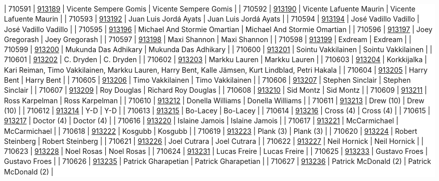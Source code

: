 | 710591 | [913189](https://www.discogs.com/artist/913189) | Vicente Sempere Gomis | Vicente Sempere Gomis |
| 710592 | [913190](https://www.discogs.com/artist/913190) | Vicente Lafuente Maurin | Vicente Lafuente Maurin |
| 710593 | [913192](https://www.discogs.com/artist/913192) | Juan Luis Jordá Ayats | Juan Luis Jordá Ayats |
| 710594 | [913194](https://www.discogs.com/artist/913194) | José Vadillo Vadillo | José Vadillo Vadillo |
| 710595 | [913196](https://www.discogs.com/artist/913196) | Michael And Stormie Omartian | Michael And Stormie Omartian |
| 710596 | [913197](https://www.discogs.com/artist/913197) | Joey Gregorash | Joey Gregorash |
| 710597 | [913198](https://www.discogs.com/artist/913198) | Maxi Shannon | Maxi Shannon |
| 710598 | [913199](https://www.discogs.com/artist/913199) | Exdream | Exdream |
| 710599 | [913200](https://www.discogs.com/artist/913200) | Mukunda Das Adhikary | Mukunda Das Adhikary |
| 710600 | [913201](https://www.discogs.com/artist/913201) | Sointu Vakkilainen | Sointu Vakkilainen |
| 710601 | [913202](https://www.discogs.com/artist/913202) | C. Dryden | C. Dryden |
| 710602 | [913203](https://www.discogs.com/artist/913203) | Markku Lauren | Markku Lauren |
| 710603 | [913204](https://www.discogs.com/artist/913204) | Korkkijalka | Kari Reiman, Timo Vakkilainen, Markku Lauren, Harry Bent, Kalle Jämsen, Kurt Lindblad, Petri Hakala |
| 710604 | [913205](https://www.discogs.com/artist/913205) | Harry Bent | Harry Bent |
| 710605 | [913206](https://www.discogs.com/artist/913206) | Timo Vakkilainen | Timo Vakkilainen |
| 710606 | [913207](https://www.discogs.com/artist/913207) | Stephen Sinclair | Stephen Sinclair |
| 710607 | [913209](https://www.discogs.com/artist/913209) | Roy Douglas | Richard Roy Douglas |
| 710608 | [913210](https://www.discogs.com/artist/913210) | Sid Montz | Sid Montz |
| 710609 | [913211](https://www.discogs.com/artist/913211) | Ross Karpelman | Ross Karpelman |
| 710610 | [913212](https://www.discogs.com/artist/913212) | Donella Williams | Donella Williams |
| 710611 | [913213](https://www.discogs.com/artist/913213) | Drew (10) | Drew (10) |
| 710612 | [913214](https://www.discogs.com/artist/913214) | Y-D | Y-D |
| 710613 | [913215](https://www.discogs.com/artist/913215) | Bo-Lacey | Bo-Lacey |
| 710614 | [913216](https://www.discogs.com/artist/913216) | Cross (4) | Cross (4) |
| 710615 | [913217](https://www.discogs.com/artist/913217) | Doctor (4) | Doctor (4) |
| 710616 | [913220](https://www.discogs.com/artist/913220) | Islaine Jamois | Islaine Jamois |
| 710617 | [913221](https://www.discogs.com/artist/913221) | McCarmichael | McCarmichael |
| 710618 | [913222](https://www.discogs.com/artist/913222) | Kosgubb | Kosgubb |
| 710619 | [913223](https://www.discogs.com/artist/913223) | Plank (3) | Plank (3) |
| 710620 | [913224](https://www.discogs.com/artist/913224) | Robert Steinberg | Robert Steinberg |
| 710621 | [913226](https://www.discogs.com/artist/913226) | Joel Cutrara | Joel Cutrara |
| 710622 | [913227](https://www.discogs.com/artist/913227) | Neil Hornick | Neil Hornick |
| 710623 | [913228](https://www.discogs.com/artist/913228) | Noel Rosas | Noel Rosas |
| 710624 | [913231](https://www.discogs.com/artist/913231) | Lucas Freire | Lucas Freire |
| 710625 | [913233](https://www.discogs.com/artist/913233) | Gustavo Froes | Gustavo Froes |
| 710626 | [913235](https://www.discogs.com/artist/913235) | Patrick Gharapetian | Patrick Gharapetian |
| 710627 | [913236](https://www.discogs.com/artist/913236) | Patrick McDonald (2) | Patrick McDonald (2) |